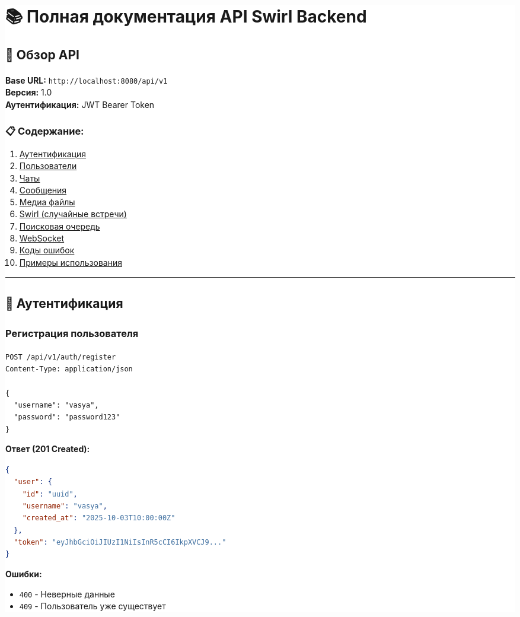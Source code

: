 # 📚 Полная документация API Swirl Backend

## 🚀 **Обзор API**

**Base URL:** `http://localhost:8080/api/v1`  
**Версия:** 1.0  
**Аутентификация:** JWT Bearer Token  

### **📋 Содержание:**
1. [Аутентификация](#аутентификация)
2. [Пользователи](#пользователи)
3. [Чаты](#чаты)
4. [Сообщения](#сообщения)
5. [Медиа файлы](#медиа-файлы)
6. [Swirl (случайные встречи)](#swirl-случайные-встречи)
7. [Поисковая очередь](#поисковая-очередь)
8. [WebSocket](#websocket)
9. [Коды ошибок](#коды-ошибок)
10. [Примеры использования](#примеры-использования)

---

## 🔐 **Аутентификация**

### **Регистрация пользователя**
```http
POST /api/v1/auth/register
Content-Type: application/json

{
  "username": "vasya",
  "password": "password123"
}
```

**Ответ (201 Created):**
```json
{
  "user": {
    "id": "uuid",
    "username": "vasya",
    "created_at": "2025-10-03T10:00:00Z"
  },
  "token": "eyJhbGciOiJIUzI1NiIsInR5cCI6IkpXVCJ9..."
}
```

**Ошибки:**
- `400` - Неверные данные
- `409` - Пользователь уже существует
